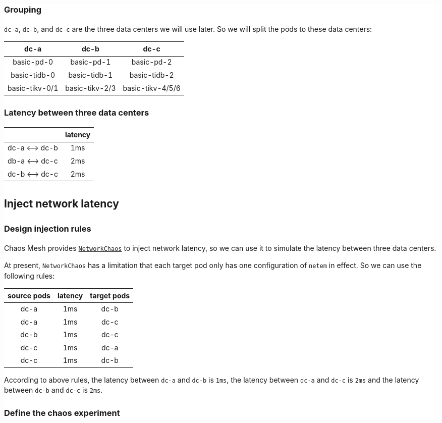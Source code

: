 ### Grouping

`dc-a`, `dc-b`, and `dc-c` are the three data centers we will use later. So we will split the pods to these data centers:

|      dc-a      |      dc-b      |       dc-c       |
| :------------: | :------------: | :--------------: |
|   basic-pd-0   |   basic-pd-1   |    basic-pd-2    |
|  basic-tidb-0  |  basic-tidb-1  |   basic-tidb-2   |
| basic-tikv-0/1 | basic-tikv-2/3 | basic-tikv-4/5/6 |

### Latency between three data centers

|                | latency |
| :------------: | :-----: |
| dc-a <--> dc-b |   1ms   |
| db-a <--> dc-c |   2ms   |
| dc-b <--> dc-c |   2ms   |

## Inject network latency

### Design injection rules

Chaos Mesh provides [`NetworkChaos`](../chaos_experiments/network_chaos.md) to inject network latency,
so we can use it to simulate the latency between three data centers.

At present, `NetworkChaos` has a limitation that each target pod only has one configuration of `netem` in effect.
So we can use the following rules:

| source pods | latency | target pods |
| :---------: | :-----: | :---------: |
|    dc-a     |   1ms   |    dc-b     |
|    dc-a     |   1ms   |    dc-c     |
|    dc-b     |   1ms   |    dc-c     |
|    dc-c     |   1ms   |    dc-a     |
|    dc-c     |   1ms   |    dc-b     |

According to above rules, the latency between `dc-a` and `dc-b` is `1ms`, the latency between `dc-a` and `dc-c` is `2ms`
and the latency between `dc-b` and `dc-c` is `2ms`.

### Define the chaos experiment
